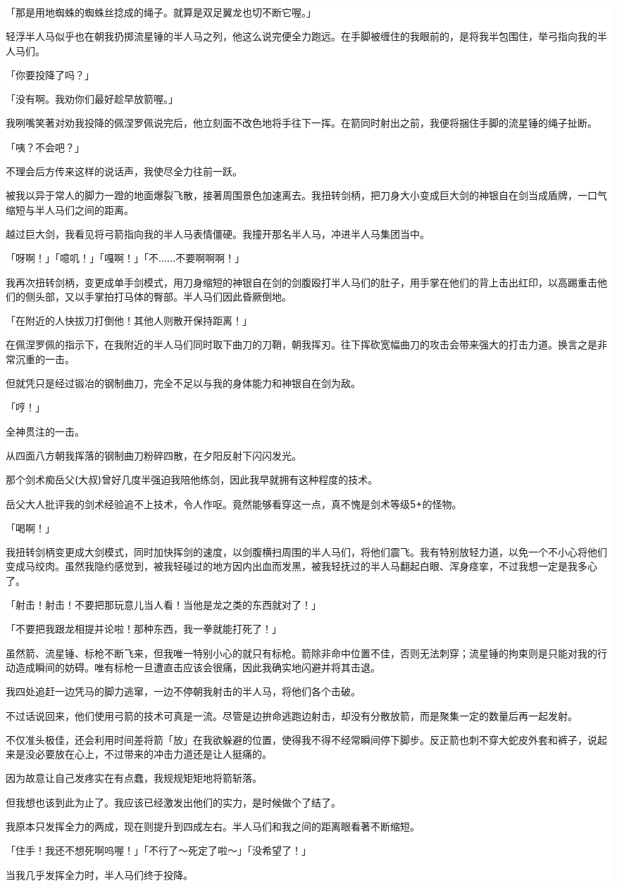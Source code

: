 「那是用地蜘蛛的蜘蛛丝捻成的绳子。就算是双足翼龙也切不断它喔。」

轻浮半人马似乎也在朝我扔掷流星锤的半人马之列，他这么说完便全力跑远。在手脚被缠住的我眼前的，是将我半包围住，举弓指向我的半人马们。

「你要投降了吗？」

「没有啊。我劝你们最好趁早放箭喔。」

我咧嘴笑著对劝我投降的佩涅罗佩说完后，他立刻面不改色地将手往下一挥。在箭同时射出之前，我便将捆住手脚的流星锤的绳子扯断。

「咦？不会吧？」

不理会后方传来这样的说话声，我使尽全力往前一跃。

被我以异于常人的脚力一蹬的地面爆裂飞散，接著周围景色加速离去。我扭转剑柄，把刀身大小变成巨大剑的神银自在剑当成盾牌，一口气缩短与半人马们之间的距离。

越过巨大剑，我看见将弓箭指向我的半人马表情僵硬。我撞开那名半人马，冲进半人马集团当中。

「呀啊！」「噫叽！」「嘎啊！」「不……不要啊啊啊！」

我再次扭转剑柄，变更成单手剑模式，用刀身缩短的神银自在剑的剑腹殴打半人马们的肚子，用手掌在他们的背上击出红印，以高踢重击他们的侧头部，又以手掌拍打马体的臀部。半人马们因此昏厥倒地。

「在附近的人快拔刀打倒他！其他人则散开保持距离！」

在佩涅罗佩的指示下，在我附近的半人马们同时取下曲刀的刀鞘，朝我挥刃。往下挥砍宽幅曲刀的攻击会带来强大的打击力道。换言之是非常沉重的一击。

但就凭只是经过锻冶的钢制曲刀，完全不足以与我的身体能力和神银自在剑为敌。

「哼！」

全神贯注的一击。

从四面八方朝我挥落的钢制曲刀粉碎四散，在夕阳反射下闪闪发光。

那个剑术痴岳父(大叔)曾好几度半强迫我陪他练剑，因此我早就拥有这种程度的技术。

岳父大人批评我的剑术经验追不上技术，令人作呕。竟然能够看穿这一点，真不愧是剑术等级5+的怪物。

「喝啊！」

我扭转剑柄变更成大剑模式，同时加快挥剑的速度，以剑腹横扫周围的半人马们，将他们震飞。我有特别放轻力道，以免一个不小心将他们变成马绞肉。虽然我隐约感觉到，被我轻碰过的地方因内出血而发黑，被我轻抚过的半人马翻起白眼、浑身痉挛，不过我想一定是我多心了。

「射击！射击！不要把那玩意儿当人看！当他是龙之类的东西就对了！」

「不要把我跟龙相提并论啦！那种东西，我一拳就能打死了！」

虽然箭、流星锤、标枪不断飞来，但我唯一特别小心的就只有标枪。箭除非命中位置不佳，否则无法刺穿；流星锤的拘束则是只能对我的行动造成瞬间的妨碍。唯有标枪一旦遭直击应该会很痛，因此我确实地闪避并将其击退。

我四处追赶一边凭马的脚力逃窜，一边不停朝我射击的半人马，将他们各个击破。

不过话说回来，他们使用弓箭的技术可真是一流。尽管是边拚命逃跑边射击，却没有分散放箭，而是聚集一定的数量后再一起发射。

不仅准头极佳，还会利用时间差将箭「放」在我欲躲避的位置，使得我不得不经常瞬间停下脚步。反正箭也刺不穿大蛇皮外套和裤子，说起来是没必要放在心上，不过带来的冲击力道还是让人挺痛的。

因为故意让自己发疼实在有点蠢，我规规矩矩地将箭斩落。

但我想也该到此为止了。我应该已经激发出他们的实力，是时候做个了结了。

我原本只发挥全力的两成，现在则提升到四成左右。半人马们和我之间的距离眼看著不断缩短。

「住手！我还不想死啊呜喔！」「不行了～死定了啦～」「没希望了！」

当我几乎发挥全力时，半人马们终于投降。

